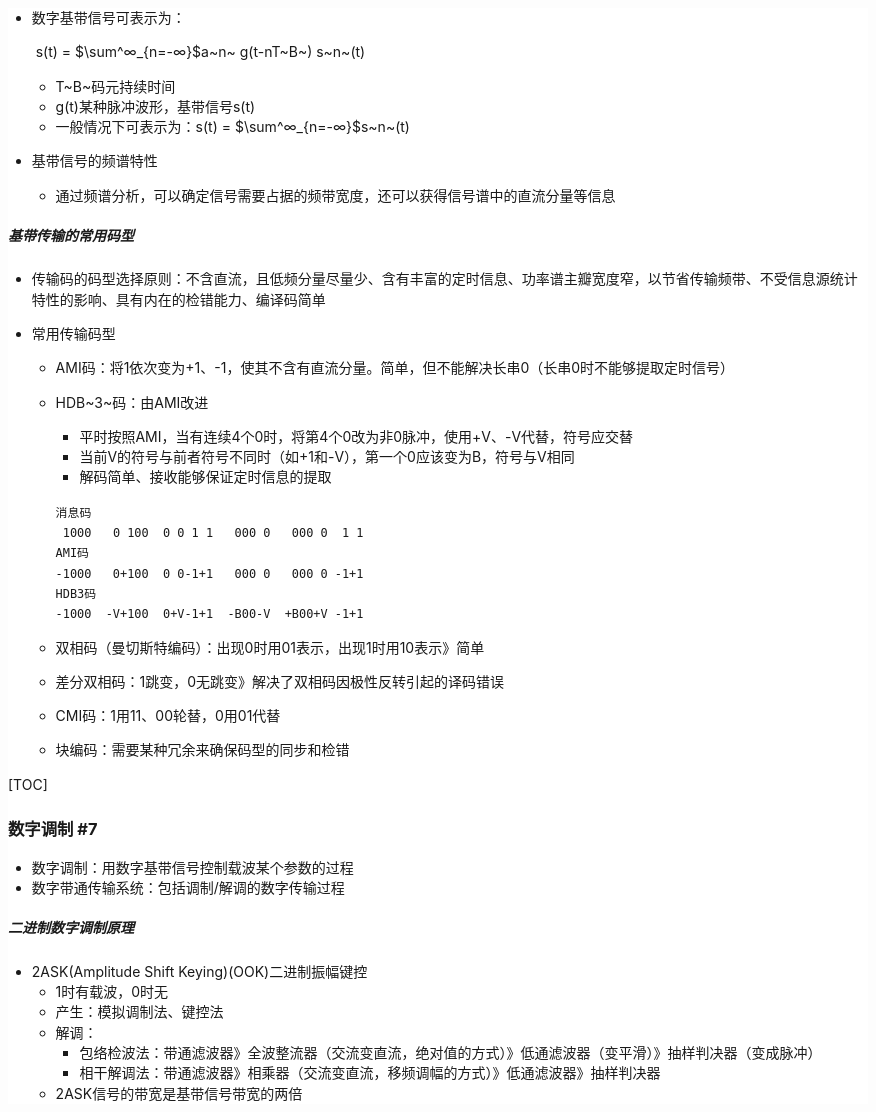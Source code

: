 - 数字基带信号可表示为：

  ​	s(t) = $\sum^∞_{n=-∞}$a~n~ g(t-nT~B~) s~n~(t)
  
  - T~B~码元持续时间
  - g(t)某种脉冲波形，基带信号s(t)
  - 一般情况下可表示为：s(t) = $\sum^∞_{n=-∞}$s~n~(t)

- 基带信号的频谱特性
  - 通过频谱分析，可以确定信号需要占据的频带宽度，还可以获得信号谱中的直流分量等信息

##### 基带传输的常用码型

- 传输码的码型选择原则：不含直流，且低频分量尽量少、含有丰富的定时信息、功率谱主瓣宽度窄，以节省传输频带、不受信息源统计特性的影响、具有内在的检错能力、编译码简单

- 常用传输码型
  
  - AMI码：将1依次变为+1、-1，使其不含有直流分量。简单，但不能解决长串0（长串0时不能够提取定时信号）
  
  - HDB~3~码：由AMI改进
    - 平时按照AMI，当有连续4个0时，将第4个0改为非0脉冲，使用+V、-V代替，符号应交替
    - 当前V的符号与前者符号不同时（如+1和-V），第一个0应该变为B，符号与V相同
    - 解码简单、接收能够保证定时信息的提取
    
    ```
    消息码
     1000   0 100  0 0 1 1   000 0   000 0  1 1
    AMI码
    -1000   0+100  0 0-1+1   000 0   000 0 -1+1
    HDB3码
    -1000  -V+100  0+V-1+1  -B00-V  +B00+V -1+1
    ```
    
  - 双相码（曼切斯特编码）：出现0时用01表示，出现1时用10表示》简单
  
  - 差分双相码：1跳变，0无跳变》解决了双相码因极性反转引起的译码错误
  
  - CMI码：1用11、00轮替，0用01代替
  
  - 块编码：需要某种冗余来确保码型的同步和检错



[TOC]

### 数字调制 #7

- 数字调制：用数字基带信号控制载波某个参数的过程
- 数字带通传输系统：包括调制/解调的数字传输过程

##### 二进制数字调制原理

- 2ASK(Amplitude Shift Keying)(OOK)二进制振幅键控
  - 1时有载波，0时无
  - 产生：模拟调制法、键控法
  - 解调：
    - 包络检波法：带通滤波器》全波整流器（交流变直流，绝对值的方式）》低通滤波器（变平滑）》抽样判决器（变成脉冲）
    - 相干解调法：带通滤波器》相乘器（交流变直流，移频调幅的方式）》低通滤波器》抽样判决器
  - 2ASK信号的带宽是基带信号带宽的两倍
